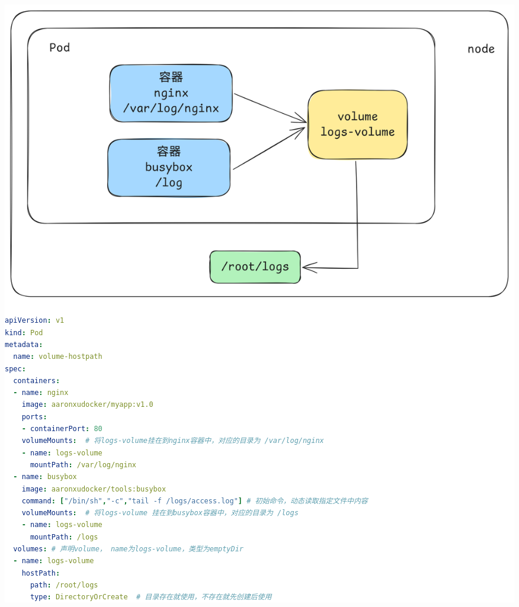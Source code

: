 ![image-20240914161526676](08.数据存储.assets/image-20240914161526676.png)

```yaml
apiVersion: v1
kind: Pod
metadata:
  name: volume-hostpath
spec:
  containers:
  - name: nginx
    image: aaronxudocker/myapp:v1.0
    ports:
    - containerPort: 80
    volumeMounts:  # 将logs-volume挂在到nginx容器中，对应的目录为 /var/log/nginx
    - name: logs-volume
      mountPath: /var/log/nginx
  - name: busybox
    image: aaronxudocker/tools:busybox
    command: ["/bin/sh","-c","tail -f /logs/access.log"] # 初始命令，动态读取指定文件中内容
    volumeMounts:  # 将logs-volume 挂在到busybox容器中，对应的目录为 /logs
    - name: logs-volume
      mountPath: /logs
  volumes: # 声明volume， name为logs-volume，类型为emptyDir
  - name: logs-volume
    hostPath: 
      path: /root/logs
      type: DirectoryOrCreate  # 目录存在就使用，不存在就先创建后使用
```

